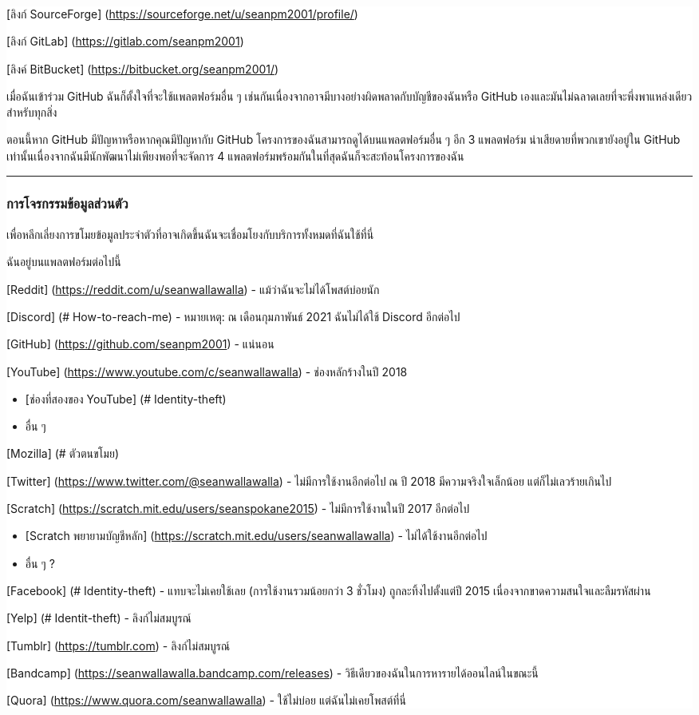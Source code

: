 [ลิงก์ SourceForge] (https://sourceforge.net/u/seanpm2001/profile/)

[ลิงก์ GitLab] (https://gitlab.com/seanpm2001)

[ลิงค์ BitBucket] (https://bitbucket.org/seanpm2001/)

เมื่อฉันเข้าร่วม GitHub ฉันก็ตั้งใจที่จะใช้แพลตฟอร์มอื่น ๆ เช่นกันเนื่องจากอาจมีบางอย่างผิดพลาดกับบัญชีของฉันหรือ GitHub เองและมันไม่ฉลาดเลยที่จะพึ่งพาแหล่งเดียวสำหรับทุกสิ่ง

ตอนนี้หาก GitHub มีปัญหาหรือหากคุณมีปัญหากับ GitHub โครงการของฉันสามารถดูได้บนแพลตฟอร์มอื่น ๆ อีก 3 แพลตฟอร์ม น่าเสียดายที่พวกเขายังอยู่ใน GitHub เท่านั้นเนื่องจากฉันมีนักพัฒนาไม่เพียงพอที่จะจัดการ 4 แพลตฟอร์มพร้อมกันในที่สุดฉันก็จะสะท้อนโครงการของฉัน

***

### การโจรกรรมข้อมูลส่วนตัว

เพื่อหลีกเลี่ยงการขโมยข้อมูลประจำตัวที่อาจเกิดขึ้นฉันจะเชื่อมโยงกับบริการทั้งหมดที่ฉันใช้ที่นี่

ฉันอยู่บนแพลตฟอร์มต่อไปนี้

[Reddit] (https://reddit.com/u/seanwallawalla) - แม้ว่าฉันจะไม่ได้โพสต์บ่อยนัก

[Discord] (# How-to-reach-me) - หมายเหตุ: ณ เดือนกุมภาพันธ์ 2021 ฉันไม่ได้ใช้ Discord อีกต่อไป

[GitHub] (https://github.com/seanpm2001) - แน่นอน

[YouTube] (https://www.youtube.com/c/seanwallawalla) - ช่องหลักร้างในปี 2018

* [ช่องที่สองของ YouTube] (# Identity-theft)

* อื่น ๆ

[Mozilla] (# ตัวตนขโมย)

[Twitter] (https://www.twitter.com/@seanwallawalla) - ไม่มีการใช้งานอีกต่อไป ณ ปี 2018 มีความจริงใจเล็กน้อย แต่ก็ไม่เลวร้ายเกินไป

[Scratch] (https://scratch.mit.edu/users/seanspokane2015) - ไม่มีการใช้งานในปี 2017 อีกต่อไป

* [Scratch พยายามบัญชีหลัก] (https://scratch.mit.edu/users/seanwallawalla) - ไม่ได้ใช้งานอีกต่อไป

* อื่น ๆ ?

[Facebook] (# Identity-theft) - แทบจะไม่เคยใช้เลย (การใช้งานรวมน้อยกว่า 3 ชั่วโมง) ถูกละทิ้งไปตั้งแต่ปี 2015 เนื่องจากขาดความสนใจและลืมรหัสผ่าน

[Yelp] (# Identit-theft) - ลิงก์ไม่สมบูรณ์

[Tumblr] (https://tumblr.com) - ลิงก์ไม่สมบูรณ์

[Bandcamp] (https://seanwallawalla.bandcamp.com/releases) - วิธีเดียวของฉันในการหารายได้ออนไลน์ในขณะนี้

[Quora] (https://www.quora.com/seanwallawalla) - ใช้ไม่บ่อย แต่ฉันไม่เคยโพสต์ที่นี่

